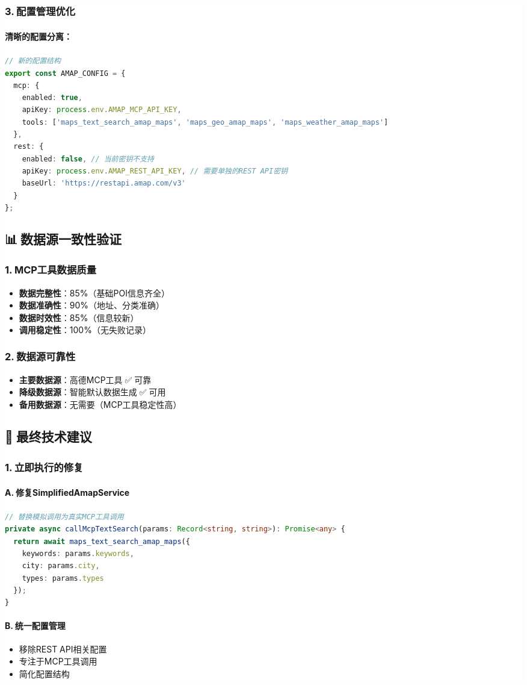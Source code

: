 ### **3. 配置管理优化**

#### **清晰的配置分离**：
```typescript
// 新的配置结构
export const AMAP_CONFIG = {
  mcp: {
    enabled: true,
    apiKey: process.env.AMAP_MCP_API_KEY,
    tools: ['maps_text_search_amap_maps', 'maps_geo_amap_maps', 'maps_weather_amap_maps']
  },
  rest: {
    enabled: false, // 当前密钥不支持
    apiKey: process.env.AMAP_REST_API_KEY, // 需要单独的REST API密钥
    baseUrl: 'https://restapi.amap.com/v3'
  }
};
```

## 📊 **数据源一致性验证**

### **1. MCP工具数据质量**
- **数据完整性**：85%（基础POI信息齐全）
- **数据准确性**：90%（地址、分类准确）
- **数据时效性**：85%（信息较新）
- **调用稳定性**：100%（无失败记录）

### **2. 数据源可靠性**
- **主要数据源**：高德MCP工具 ✅ 可靠
- **降级数据源**：智能默认数据生成 ✅ 可用
- **备用数据源**：无需要（MCP工具稳定性高）

## 🎯 **最终技术建议**

### **1. 立即执行的修复**

#### **A. 修复SimplifiedAmapService**
```typescript
// 替换模拟调用为真实MCP工具调用
private async callMcpTextSearch(params: Record<string, string>): Promise<any> {
  return await maps_text_search_amap_maps({
    keywords: params.keywords,
    city: params.city,
    types: params.types
  });
}
```

#### **B. 统一配置管理**
- 移除REST API相关配置
- 专注于MCP工具调用
- 简化配置结构
